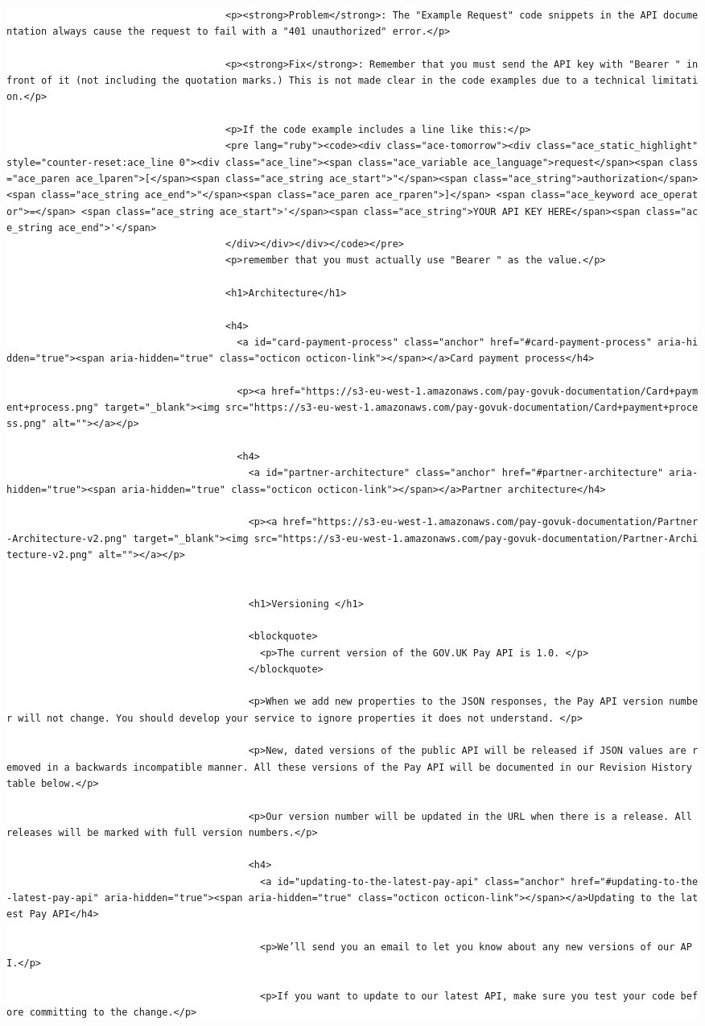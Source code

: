                                           <p><strong>Problem</strong>: The "Example Request" code snippets in the API documentation always cause the request to fail with a "401 unauthorized" error.</p>

                                          <p><strong>Fix</strong>: Remember that you must send the API key with "Bearer " in front of it (not including the quotation marks.) This is not made clear in the code examples due to a technical limitation.</p>

                                          <p>If the code example includes a line like this:</p>
                                          <pre lang="ruby"><code><div class="ace-tomorrow"><div class="ace_static_highlight" style="counter-reset:ace_line 0"><div class="ace_line"><span class="ace_variable ace_language">request</span><span class="ace_paren ace_lparen">[</span><span class="ace_string ace_start">"</span><span class="ace_string">authorization</span><span class="ace_string ace_end">"</span><span class="ace_paren ace_rparen">]</span> <span class="ace_keyword ace_operator">=</span> <span class="ace_string ace_start">'</span><span class="ace_string">YOUR API KEY HERE</span><span class="ace_string ace_end">'</span>
                                          </div></div></div></code></pre>
                                          <p>remember that you must actually use "Bearer " as the value.</p>

                                          <h1>Architecture</h1>

                                          <h4>
                                            <a id="card-payment-process" class="anchor" href="#card-payment-process" aria-hidden="true"><span aria-hidden="true" class="octicon octicon-link"></span></a>Card payment process</h4>

                                            <p><a href="https://s3-eu-west-1.amazonaws.com/pay-govuk-documentation/Card+payment+process.png" target="_blank"><img src="https://s3-eu-west-1.amazonaws.com/pay-govuk-documentation/Card+payment+process.png" alt=""></a></p>

                                            <h4>
                                              <a id="partner-architecture" class="anchor" href="#partner-architecture" aria-hidden="true"><span aria-hidden="true" class="octicon octicon-link"></span></a>Partner architecture</h4>

                                              <p><a href="https://s3-eu-west-1.amazonaws.com/pay-govuk-documentation/Partner-Architecture-v2.png" target="_blank"><img src="https://s3-eu-west-1.amazonaws.com/pay-govuk-documentation/Partner-Architecture-v2.png" alt=""></a></p>


                                              <h1>Versioning </h1>

                                              <blockquote>
                                                <p>The current version of the GOV.UK Pay API is 1.0. </p>
                                              </blockquote>

                                              <p>When we add new properties to the JSON responses, the Pay API version number will not change. You should develop your service to ignore properties it does not understand. </p>

                                              <p>New, dated versions of the public API will be released if JSON values are removed in a backwards incompatible manner. All these versions of the Pay API will be documented in our Revision History table below.</p>

                                              <p>Our version number will be updated in the URL when there is a release. All releases will be marked with full version numbers.</p>

                                              <h4>
                                                <a id="updating-to-the-latest-pay-api" class="anchor" href="#updating-to-the-latest-pay-api" aria-hidden="true"><span aria-hidden="true" class="octicon octicon-link"></span></a>Updating to the latest Pay API</h4>

                                                <p>We’ll send you an email to let you know about any new versions of our API.</p>

                                                <p>If you want to update to our latest API, make sure you test your code before committing to the change.</p>
